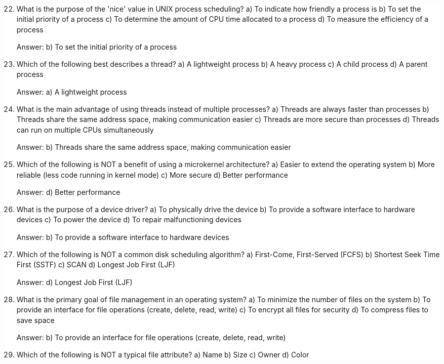 22. What is the purpose of the 'nice' value in UNIX process scheduling?
    a) To indicate how friendly a process is
    b) To set the initial priority of a process
    c) To determine the amount of CPU time allocated to a process
    d) To measure the efficiency of a process
    
    Answer: b) To set the initial priority of a process

23. Which of the following best describes a thread?
    a) A lightweight process
    b) A heavy process
    c) A child process
    d) A parent process
    
    Answer: a) A lightweight process

24. What is the main advantage of using threads instead of multiple processes?
    a) Threads are always faster than processes
    b) Threads share the same address space, making communication easier
    c) Threads are more secure than processes
    d) Threads can run on multiple CPUs simultaneously
    
    Answer: b) Threads share the same address space, making communication easier

25. Which of the following is NOT a benefit of using a microkernel architecture?
    a) Easier to extend the operating system
    b) More reliable (less code running in kernel mode)
    c) More secure
    d) Better performance
    
    Answer: d) Better performance

26. What is the purpose of a device driver?
    a) To physically drive the device
    b) To provide a software interface to hardware devices
    c) To power the device
    d) To repair malfunctioning devices
    
    Answer: b) To provide a software interface to hardware devices

27. Which of the following is NOT a common disk scheduling algorithm?
    a) First-Come, First-Served (FCFS)
    b) Shortest Seek Time First (SSTF)
    c) SCAN
    d) Longest Job First (LJF)
    
    Answer: d) Longest Job First (LJF)

28. What is the primary goal of file management in an operating system?
    a) To minimize the number of files on the system
    b) To provide an interface for file operations (create, delete, read, write)
    c) To encrypt all files for security
    d) To compress files to save space
    
    Answer: b) To provide an interface for file operations (create, delete, read, write)

29. Which of the following is NOT a typical file attribute?
    a) Name
    b) Size
    c) Owner
    d) Color
    